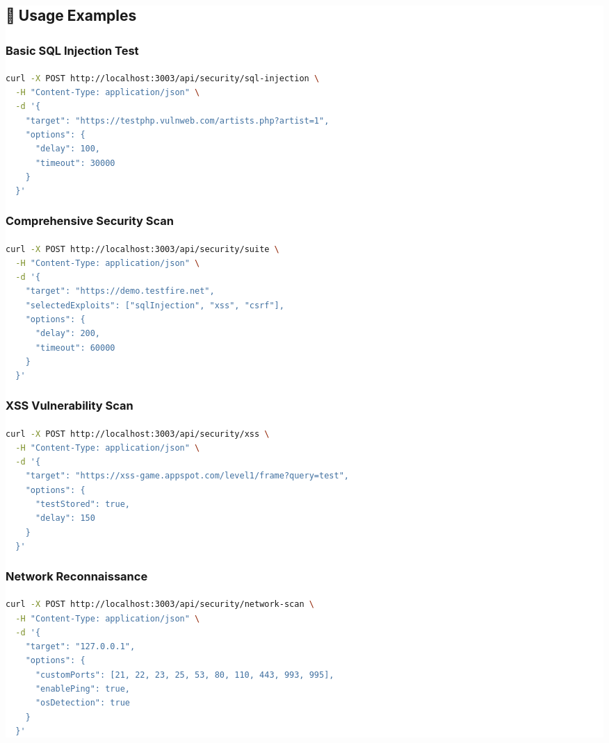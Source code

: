## 🔧 Usage Examples

### Basic SQL Injection Test

```bash
curl -X POST http://localhost:3003/api/security/sql-injection \
  -H "Content-Type: application/json" \
  -d '{
    "target": "https://testphp.vulnweb.com/artists.php?artist=1",
    "options": {
      "delay": 100,
      "timeout": 30000
    }
  }'
```

### Comprehensive Security Scan

```bash
curl -X POST http://localhost:3003/api/security/suite \
  -H "Content-Type: application/json" \
  -d '{
    "target": "https://demo.testfire.net",
    "selectedExploits": ["sqlInjection", "xss", "csrf"],
    "options": {
      "delay": 200,
      "timeout": 60000
    }
  }'
```

### XSS Vulnerability Scan

```bash
curl -X POST http://localhost:3003/api/security/xss \
  -H "Content-Type: application/json" \
  -d '{
    "target": "https://xss-game.appspot.com/level1/frame?query=test",
    "options": {
      "testStored": true,
      "delay": 150
    }
  }'
```

### Network Reconnaissance

```bash
curl -X POST http://localhost:3003/api/security/network-scan \
  -H "Content-Type: application/json" \
  -d '{
    "target": "127.0.0.1",
    "options": {
      "customPorts": [21, 22, 23, 25, 53, 80, 110, 443, 993, 995],
      "enablePing": true,
      "osDetection": true
    }
  }'
```
